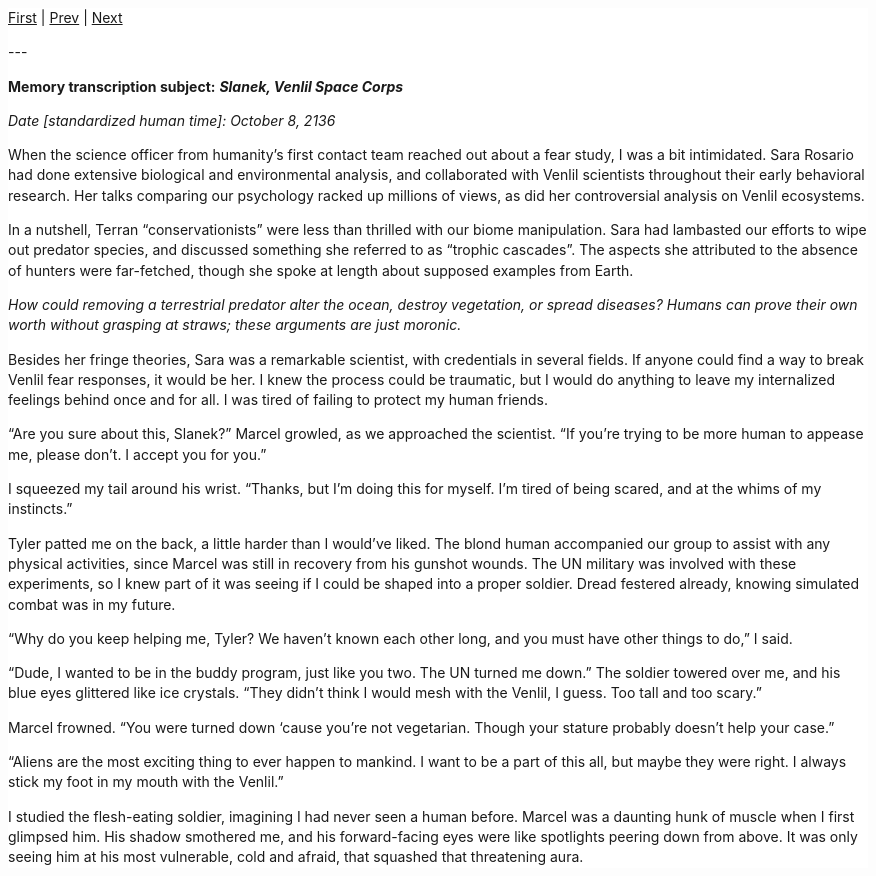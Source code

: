 [First](https://www.reddit.com/r/HFY/comments/u19xpa/the_nature_of_predators/) | [Prev](https://www.reddit.com/r/HFY/comments/wz3yxy/the_nature_of_predators_40/) | [Next](https://www.reddit.com/r/HFY/comments/x4vqxd/the_nature_of_predators_42/)

\---

**Memory transcription subject:** ***Slanek, Venlil Space Corps***

*Date \[standardized human time\]: October 8, 2136*

When the science officer from humanity’s first contact team reached out about a fear study, I was a bit intimidated. Sara Rosario had done extensive biological and environmental analysis, and collaborated with Venlil scientists throughout their early behavioral research. Her talks comparing our psychology racked up millions of views, as did her controversial analysis on Venlil ecosystems.

In a nutshell, Terran “conservationists” were less than thrilled with our biome manipulation. Sara had lambasted our efforts to wipe out predator species, and discussed something she referred to as “trophic cascades”. The aspects she attributed to the absence of hunters were far-fetched, though she spoke at length about supposed examples from Earth.

*How could removing a terrestrial predator alter the ocean, destroy vegetation, or spread diseases? Humans can prove their own worth without grasping at straws; these arguments are just moronic.*

Besides her fringe theories, Sara was a remarkable scientist, with credentials in several fields. If anyone could find a way to break Venlil fear responses, it would be her. I knew the process could be traumatic, but I would do anything to leave my internalized feelings behind once and for all. I was tired of failing to protect my human friends.

“Are you sure about this, Slanek?” Marcel growled, as we approached the scientist. “If you’re trying to be more human to appease me, please don’t. I accept you for you.”

I squeezed my tail around his wrist. “Thanks, but I’m doing this for myself. I’m tired of being scared, and at the whims of my instincts.”

Tyler patted me on the back, a little harder than I would’ve liked. The blond human accompanied our group to assist with any physical activities, since Marcel was still in recovery from his gunshot wounds. The UN military was involved with these experiments, so I knew part of it was seeing if I could be shaped into a proper soldier. Dread festered already, knowing simulated combat was in my future.

“Why do you keep helping me, Tyler? We haven’t known each other long, and you must have other things to do,” I said.

“Dude, I wanted to be in the buddy program, just like you two. The UN turned me down.” The soldier towered over me, and his blue eyes glittered like ice crystals. “They didn’t think I would mesh with the Venlil, I guess. Too tall and too scary.”

Marcel frowned. “You were turned down ‘cause you’re not vegetarian. Though your stature probably doesn’t help your case.”

“Aliens are the most exciting thing to ever happen to mankind. I want to be a part of this all, but maybe they were right. I always stick my foot in my mouth with the Venlil.”

I studied the flesh-eating soldier, imagining I had never seen a human before. Marcel was a daunting hunk of muscle when I first glimpsed him. His shadow smothered me, and his forward-facing eyes were like spotlights peering down from above. It was only seeing him at his most vulnerable, cold and afraid, that squashed that threatening aura.
